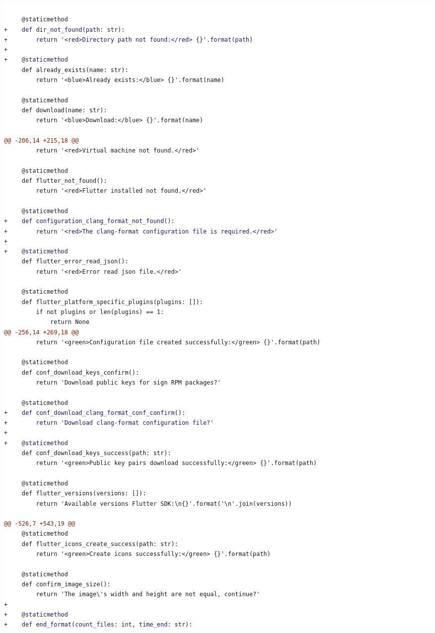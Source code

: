 ```diff
 
     @staticmethod
+    def dir_not_found(path: str):
+        return '<red>Directory path not found:</red> {}'.format(path)
+
+    @staticmethod
     def already_exists(name: str):
         return '<blue>Already exists:</blue> {}'.format(name)
 
     @staticmethod
     def download(name: str):
         return '<blue>Download:</blue> {}'.format(name)
 
@@ -206,14 +215,18 @@
         return '<red>Virtual machine not found.</red>'
 
     @staticmethod
     def flutter_not_found():
         return '<red>Flutter installed not found.</red>'
 
     @staticmethod
+    def configuration_clang_format_not_found():
+        return '<red>The clang-format configuration file is required.</red>'
+
+    @staticmethod
     def flutter_error_read_json():
         return '<red>Error read json file.</red>'
 
     @staticmethod
     def flutter_platform_specific_plugins(plugins: []):
         if not plugins or len(plugins) == 1:
             return None
@@ -256,14 +269,18 @@
         return '<green>Configuration file created successfully:</green> {}'.format(path)
 
     @staticmethod
     def conf_download_keys_confirm():
         return 'Download public keys for sign RPM packages?'
 
     @staticmethod
+    def conf_download_clang_format_conf_confirm():
+        return 'Download clang-format configuration file?'
+
+    @staticmethod
     def conf_download_keys_success(path: str):
         return '<green>Public key pairs download successfully:</green> {}'.format(path)
 
     @staticmethod
     def flutter_versions(versions: []):
         return 'Available versions Flutter SDK:\n{}'.format('\n'.join(versions))
 
@@ -526,7 +543,19 @@
     @staticmethod
     def flutter_icons_create_success(path: str):
         return '<green>Create icons successfully:</green> {}'.format(path)
 
     @staticmethod
     def confirm_image_size():
         return 'The image\'s width and height are not equal, continue?'
+
+    @staticmethod
+    def end_format(count_files: int, time_end: str):
```